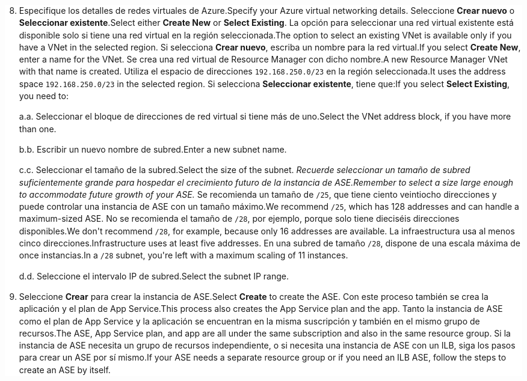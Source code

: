 8. <span data-ttu-id="aa5f4-166">Especifique los detalles de redes virtuales de Azure.</span><span class="sxs-lookup"><span data-stu-id="aa5f4-166">Specify your Azure virtual networking details.</span></span> <span data-ttu-id="aa5f4-167">Seleccione **Crear nuevo** o **Seleccionar existente**.</span><span class="sxs-lookup"><span data-stu-id="aa5f4-167">Select either **Create New** or **Select Existing**.</span></span> <span data-ttu-id="aa5f4-168">La opción para seleccionar una red virtual existente está disponible solo si tiene una red virtual en la región seleccionada.</span><span class="sxs-lookup"><span data-stu-id="aa5f4-168">The option to select an existing VNet is available only if you have a VNet in the selected region.</span></span> <span data-ttu-id="aa5f4-169">Si selecciona **Crear nuevo**, escriba un nombre para la red virtual.</span><span class="sxs-lookup"><span data-stu-id="aa5f4-169">If you select **Create New**, enter a name for the VNet.</span></span> <span data-ttu-id="aa5f4-170">Se crea una red virtual de Resource Manager con dicho nombre.</span><span class="sxs-lookup"><span data-stu-id="aa5f4-170">A new Resource Manager VNet with that name is created.</span></span> <span data-ttu-id="aa5f4-171">Utiliza el espacio de direcciones `192.168.250.0/23` en la región seleccionada.</span><span class="sxs-lookup"><span data-stu-id="aa5f4-171">It uses the address space `192.168.250.0/23` in the selected region.</span></span> <span data-ttu-id="aa5f4-172">Si selecciona **Seleccionar existente**, tiene que:</span><span class="sxs-lookup"><span data-stu-id="aa5f4-172">If you select **Select Existing**, you need to:</span></span>

    <span data-ttu-id="aa5f4-173">a.</span><span class="sxs-lookup"><span data-stu-id="aa5f4-173">a.</span></span> <span data-ttu-id="aa5f4-174">Seleccionar el bloque de direcciones de red virtual si tiene más de uno.</span><span class="sxs-lookup"><span data-stu-id="aa5f4-174">Select the VNet address block, if you have more than one.</span></span>

    <span data-ttu-id="aa5f4-175">b.</span><span class="sxs-lookup"><span data-stu-id="aa5f4-175">b.</span></span> <span data-ttu-id="aa5f4-176">Escribir un nuevo nombre de subred.</span><span class="sxs-lookup"><span data-stu-id="aa5f4-176">Enter a new subnet name.</span></span>

    <span data-ttu-id="aa5f4-177">c.</span><span class="sxs-lookup"><span data-stu-id="aa5f4-177">c.</span></span> <span data-ttu-id="aa5f4-178">Seleccionar el tamaño de la subred.</span><span class="sxs-lookup"><span data-stu-id="aa5f4-178">Select the size of the subnet.</span></span> <span data-ttu-id="aa5f4-179">*Recuerde seleccionar un tamaño de subred suficientemente grande para hospedar el crecimiento futuro de la instancia de ASE.*</span><span class="sxs-lookup"><span data-stu-id="aa5f4-179">*Remember to select a size large enough to accommodate future growth of your ASE.*</span></span> <span data-ttu-id="aa5f4-180">Se recomienda un tamaño de `/25`, que tiene ciento veintiocho direcciones y puede controlar una instancia de ASE con un tamaño máximo.</span><span class="sxs-lookup"><span data-stu-id="aa5f4-180">We recommend `/25`, which has 128 addresses and can handle a maximum-sized ASE.</span></span> <span data-ttu-id="aa5f4-181">No se recomienda el tamaño de `/28`, por ejemplo, porque solo tiene dieciséis direcciones disponibles.</span><span class="sxs-lookup"><span data-stu-id="aa5f4-181">We don't recommend `/28`, for example, because only 16 addresses are available.</span></span> <span data-ttu-id="aa5f4-182">La infraestructura usa al menos cinco direcciones.</span><span class="sxs-lookup"><span data-stu-id="aa5f4-182">Infrastructure uses at least five addresses.</span></span> <span data-ttu-id="aa5f4-183">En una subred de tamaño `/28`, dispone de una escala máxima de once instancias.</span><span class="sxs-lookup"><span data-stu-id="aa5f4-183">In a `/28` subnet, you're left with a maximum scaling of 11 instances.</span></span>

    <span data-ttu-id="aa5f4-184">d.</span><span class="sxs-lookup"><span data-stu-id="aa5f4-184">d.</span></span> <span data-ttu-id="aa5f4-185">Seleccione el intervalo IP de subred.</span><span class="sxs-lookup"><span data-stu-id="aa5f4-185">Select the subnet IP range.</span></span>

9. <span data-ttu-id="aa5f4-186">Seleccione **Crear** para crear la instancia de ASE.</span><span class="sxs-lookup"><span data-stu-id="aa5f4-186">Select **Create** to create the ASE.</span></span> <span data-ttu-id="aa5f4-187">Con este proceso también se crea la aplicación y el plan de App Service.</span><span class="sxs-lookup"><span data-stu-id="aa5f4-187">This process also creates the App Service plan and the app.</span></span> <span data-ttu-id="aa5f4-188">Tanto la instancia de ASE como el plan de App Service y la aplicación se encuentran en la misma suscripción y también en el mismo grupo de recursos.</span><span class="sxs-lookup"><span data-stu-id="aa5f4-188">The ASE, App Service plan, and app are all under the same subscription and also in the same resource group.</span></span> <span data-ttu-id="aa5f4-189">Si la instancia de ASE necesita un grupo de recursos independiente, o si necesita una instancia de ASE con un ILB, siga los pasos para crear un ASE por sí mismo.</span><span class="sxs-lookup"><span data-stu-id="aa5f4-189">If your ASE needs a separate resource group or if you need an ILB ASE, follow the steps to create an ASE by itself.</span></span>
